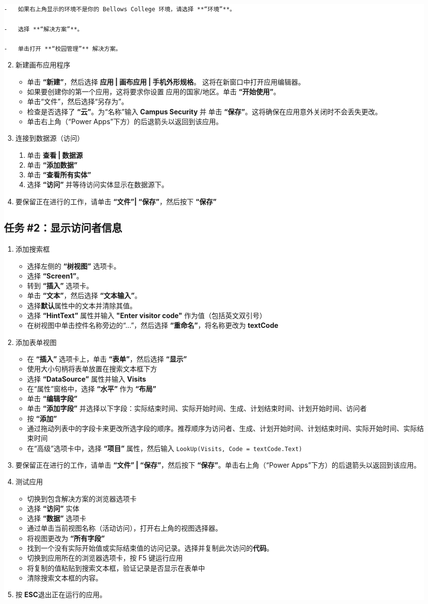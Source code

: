     -   如果右上角显示的环境不是你的 Bellows College 环境，请选择 **“环境”**。 

    -   选择 **“解决方案”**。

    -   单击打开 **“校园管理”** 解决方案。
2.  新建画布应用程序

    -   单击 **“新建”**，然后选择 **应用 \| 画布应用 \| 手机外形规格**。
        这将在新窗口中打开应用编辑器。
    -   如果要创建你的第一个应用，这将要求你设置
        应用的国家/地区。单击 **“开始使用”**。
    -   单击“文件”，然后选择“另存为”。
    -   检查是否选择了 **“云”**。为“名称”输入 **Campus Security** 并
        单击 **“保存”**。这将确保在应用意外关闭时不会丢失更改。
    -   单击右上角（“Power Apps”下方）的后退箭头以返回到该应用。

3.  连接到数据源（访问）
    1.  单击 **查看 \| 数据源**
    2.  单击 **“添加数据”**
    3.  单击 **“查看所有实体”**
    4.  选择 **“访问”** 并等待访问实体显示在数据源下。
4.  要保留正在进行的工作，请单击 **“文件”| “保存”**，然后按下 **“保存”**

任务 \#2：显示访问者信息
--------------------------------

1.  添加搜索框

    -   选择左侧的 **“树视图”** 选项卡。
    -   选择 **“Screen1”**。
    -   转到 **“插入”** 选项卡。
    -   单击 **“文本”**，然后选择 **“文本输入”**。
    -   选择**默认**属性中的文本并清除其值。
    -   选择 **“HintText”** 属性并输入 **"Enter visitor code"** 作为值（包括英文双引号）
    -   在树视图中单击控件名称旁边的“...”，然后选择 **“重命名”**，将名称更改为 **textCode**
2. 添加表单视图

   -   在 **“插入”** 选项卡上，单击 **“表单”**，然后选择 **“显示”**
   -   使用大小句柄将表单放置在搜索文本框下方
   -   选择 **“DataSource”** 属性并输入 **Visits**
   -   在“属性”窗格中，选择 **“水平”** 作为 **“布局”**
   -   单击 **“编辑字段”**
   -   单击 **“添加字段”** 并选择以下字段：实际结束时间、实际开始时间、生成、计划结束时间、计划开始时间、访问者
   -   按 **“添加”**
   -   通过拖动列表中的字段卡来更改所选字段的顺序。推荐顺序为访问者、生成、计划开始时间、计划结束时间、实际开始时间、实际结束时间
   -   在“高级”选项卡中，选择 **“项目”** 属性，然后输入 `LookUp(Visits, Code = textCode.Text)` 

3.  要保留正在进行的工作，请单击 **“文件” \| “保存”**，然后按下 **“保存”**。单击右上角（“Power Apps”下方）的后退箭头以返回到该应用。

4. 测试应用

   -   切换到包含解决方案的浏览器选项卡
   -   选择 **“访问”** 实体
   -   选择 **“数据”** 选项卡
   -   通过单击当前视图名称（活动访问），打开右上角的视图选择器。
   -   将视图更改为 **“所有字段”**
   -   找到一个没有实际开始值或实际结束值的访问记录。选择并复制此次访问的**代码**。
   -   切换到应用所在的浏览器选项卡，按 F5 键运行应用
   -   将复制的值粘贴到搜索文本框，验证记录是否显示在表单中
   -   清除搜索文本框的内容。
5.  按 **ESC**退出正在运行的应用。
